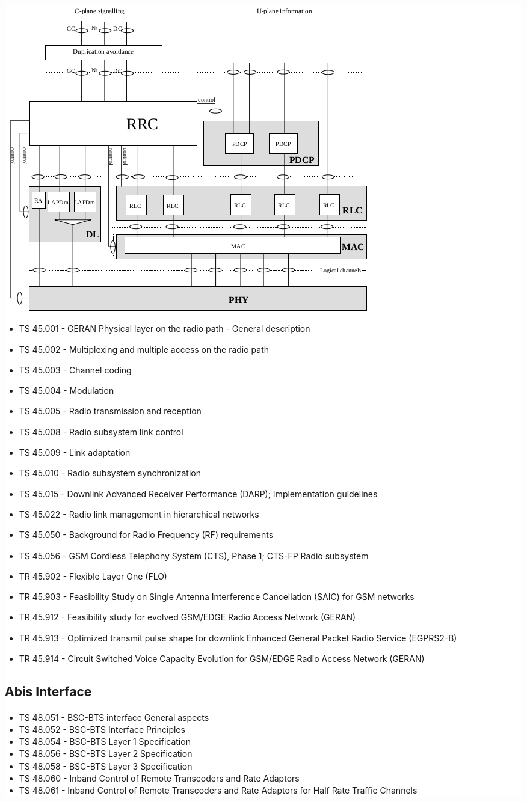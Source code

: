 ![R4_GERAN_Radio_Interface_Protocol_Architecture](/assets/R4_GERAN_Radio_Interface_Protocol_Architecture.png)

* TS 45.001 - GERAN Physical layer on the radio path - General description
* TS 45.002 - Multiplexing and multiple access on the radio path
* TS 45.003 - Channel coding
* TS 45.004 - Modulation
* TS 45.005 - Radio transmission and reception

* TS 45.008 - Radio subsystem link control
* TS 45.009 - Link adaptation
* TS 45.010 - Radio subsystem synchronization
* TS 45.015 - Downlink Advanced Receiver Performance (DARP); Implementation guidelines
* TS 45.022 - Radio link management in hierarchical networks
* TS 45.050 - Background for Radio Frequency (RF) requirements
* TS 45.056 - GSM Cordless Telephony System (CTS), Phase 1; CTS-FP Radio subsystem

* TR 45.902 - Flexible Layer One (FLO)
* TR 45.903 - Feasibility Study on Single Antenna Interference Cancellation (SAIC) for GSM networks
* TR 45.912 - Feasibility study for evolved GSM/EDGE Radio Access Network (GERAN)
* TR 45.913 - Optimized transmit pulse shape for downlink Enhanced General Packet Radio Service (EGPRS2-B)
* TR 45.914 - Circuit Switched Voice Capacity Evolution for GSM/EDGE Radio Access Network (GERAN)

## Abis Interface

* TS 48.051 - BSC-BTS interface General aspects
* TS 48.052 - BSC-BTS Interface Principles
* TS 48.054 - BSC-BTS Layer 1 Specification
* TS 48.056 - BSC-BTS Layer 2 Specification
* TS 48.058 - BSC-BTS Layer 3 Specification
* TS 48.060 - Inband Control of Remote Transcoders and Rate Adaptors
* TS 48.061 - Inband Control of Remote Transcoders and Rate Adaptors for Half Rate Traffic Channels
